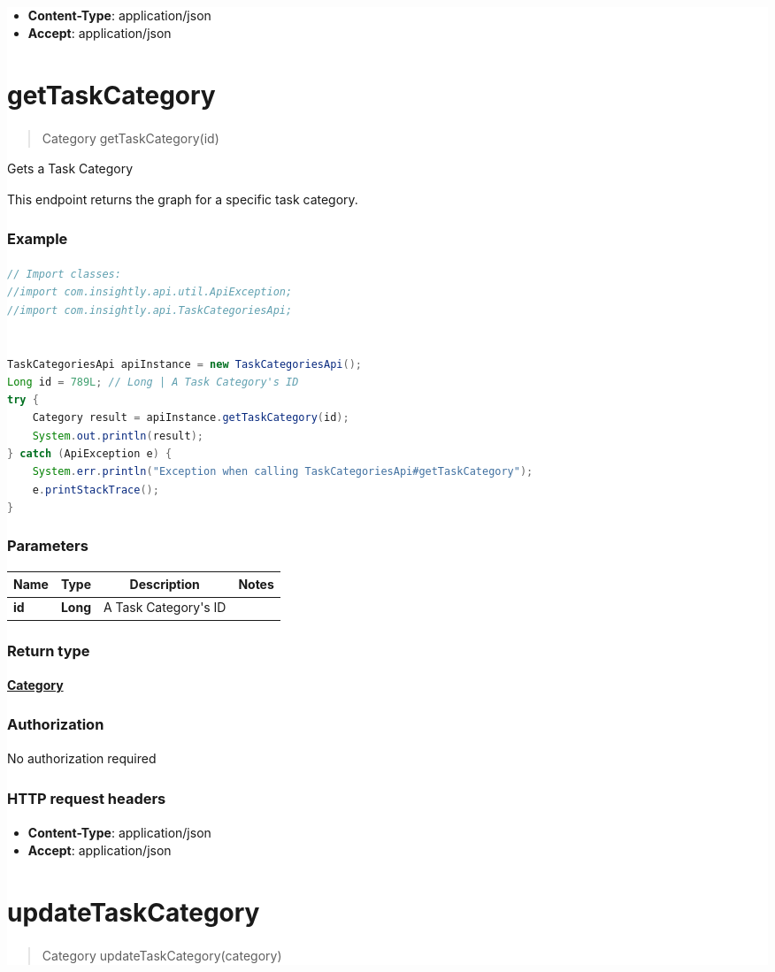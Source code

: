 - **Content-Type**: application/json
 - **Accept**: application/json

<a name="getTaskCategory"></a>
# **getTaskCategory**
> Category getTaskCategory(id)

Gets a Task Category

This endpoint returns the graph for a specific task category.

### Example
```java
// Import classes:
//import com.insightly.api.util.ApiException;
//import com.insightly.api.TaskCategoriesApi;


TaskCategoriesApi apiInstance = new TaskCategoriesApi();
Long id = 789L; // Long | A Task Category's ID
try {
    Category result = apiInstance.getTaskCategory(id);
    System.out.println(result);
} catch (ApiException e) {
    System.err.println("Exception when calling TaskCategoriesApi#getTaskCategory");
    e.printStackTrace();
}
```

### Parameters

Name | Type | Description  | Notes
------------- | ------------- | ------------- | -------------
 **id** | **Long**| A Task Category&#39;s ID |

### Return type

[**Category**](Category.md)

### Authorization

No authorization required

### HTTP request headers

 - **Content-Type**: application/json
 - **Accept**: application/json

<a name="updateTaskCategory"></a>
# **updateTaskCategory**
> Category updateTaskCategory(category)
